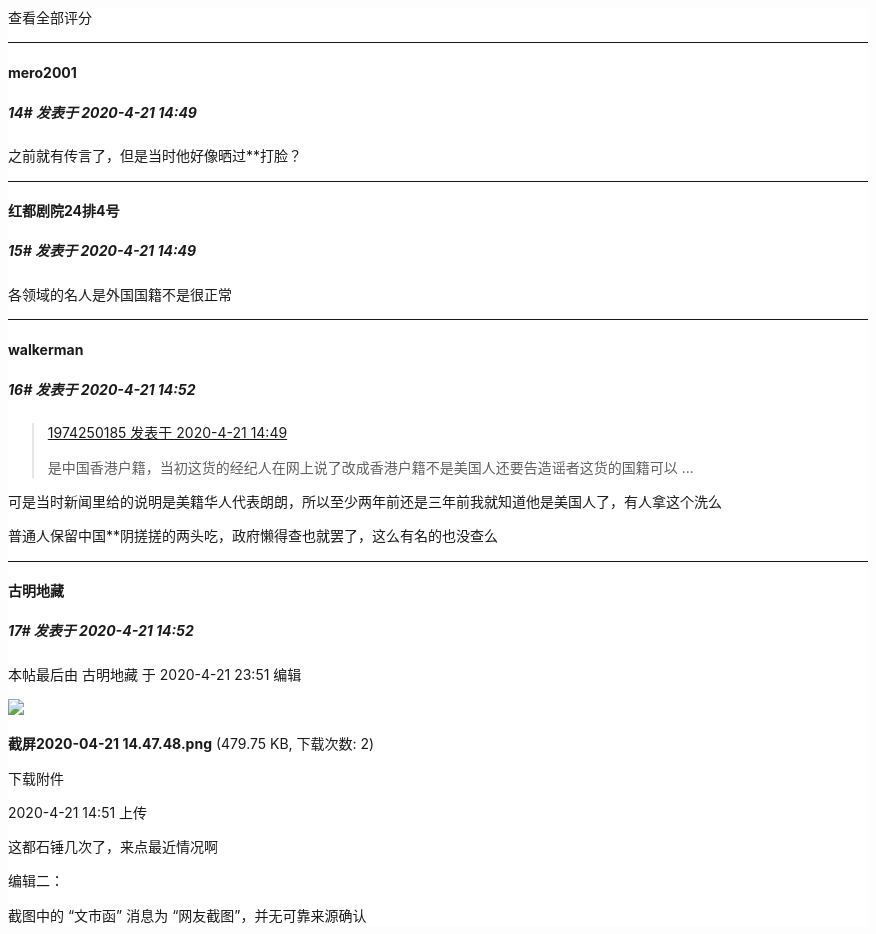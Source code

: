 
查看全部评分


-----

####  mero2001  
##### 14#       发表于 2020-4-21 14:49


之前就有传言了，但是当时他好像晒过**打脸？


-----

####  红都剧院24排4号  
##### 15#       发表于 2020-4-21 14:49


各领域的名人是外国国籍不是很正常


-----

####  walkerman  
##### 16#       发表于 2020-4-21 14:52


<blockquote><a href="httphttps://bbs.saraba1st.com/2b/forum.php?mod=redirect&amp;goto=findpost&amp;pid=47154513&amp;ptid=1925324" target="_blank">1974250185 发表于 2020-4-21 14:49</a>

是中国香港户籍，当初这货的经纪人在网上说了改成香港户籍不是美国人还要告造谣者这货的国籍可以 ...</blockquote>
可是当时新闻里给的说明是美籍华人代表朗朗，所以至少两年前还是三年前我就知道他是美国人了，有人拿这个洗么


普通人保留中国**阴搓搓的两头吃，政府懒得查也就罢了，这么有名的也没查么


-----

####  古明地藏  
##### 17#       发表于 2020-4-21 14:52


 本帖最后由 古明地藏 于 2020-4-21 23:51 编辑 


<img src="https://img.saraba1st.com/forum/202004/21/145152asskrs67lsrjrsty.png" referrerpolicy="no-referrer">


<strong>截屏2020-04-21 14.47.48.png</strong> (479.75 KB, 下载次数: 2)

下载附件

2020-4-21 14:51 上传


这都石锤几次了，来点最近情况啊


编辑二：

截图中的 “文市函” 消息为 “网友截图”，并无可靠来源确认
